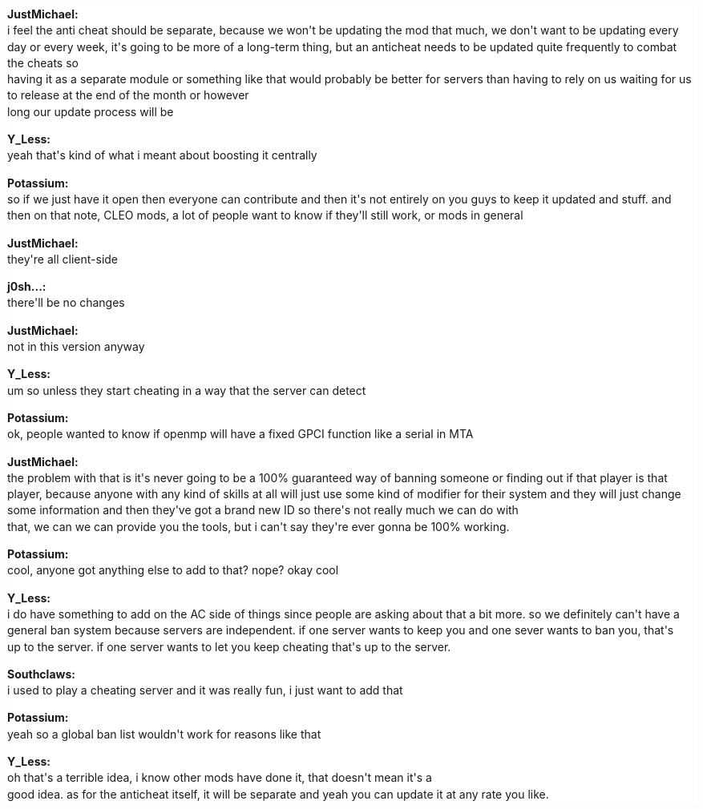 **JustMichael:**  
i feel the anti cheat should be separate, because we won't be updating the mod that much, we don't want to be updating every day or every week, it's going to be more of a long-term thing, but an anticheat needs to be updated quite frequently to combat the cheats so  
having it as a separate module or something like that would probably be better for servers than having to rely on us waiting for us to release at the end of the month or however  
long our update process will be

**Y_Less:**  
yeah that's kind of what i meant about boosting it centrally

**Potassium:**  
so if we just have it open then everyone can contribute and then it's not entirely on you guys to keep it updated and stuff. and then on that note, CLEO mods, a lot of people want to know if they'll still work, or mods in general

**JustMichael:**  
they're all client-side

**j0sh...:**  
there'll be no changes

**JustMichael:**  
not in this version anyway

**Y_Less:**  
um so unless they start cheating in a way that the server can detect

**Potassium:**  
ok, people wanted to know if openmp will have a fixed GPCI function like a serial in MTA

**JustMichael:**  
the problem with that is it's never going to be a 100% guaranteed way of banning someone or finding out if that player is that player, because anyone with any kind of skills at all will just use some kind of modifier for their system and they will just change some information and then they've got a brand new ID so there's not really much we can do with  
that, we can we can provide you the tools, but i can't say they're ever gonna be 100% working.

**Potassium:**  
cool, anyone got anything else to add to that? nope? okay cool

**Y_Less:**  
i do have something to add on the AC side of things since people are asking about that a bit more. so we definitely can't have a general ban system because servers are independent. if one server wants to keep you and one sever wants to ban you, that's  
up to the server. if one server wants to let you keep cheating that's up to the server.

**Southclaws:**  
i used to play a cheating server and it was really fun, i just want to add that

**Potassium:**  
yeah so a global ban list wouldn't work for reasons like that

**Y_Less:**  
oh that's a terrible idea, i know other mods have done it, that doesn't mean it's a  
good idea. as for the anticheat itself, it will be separate and yeah you can update it at any rate you like.
